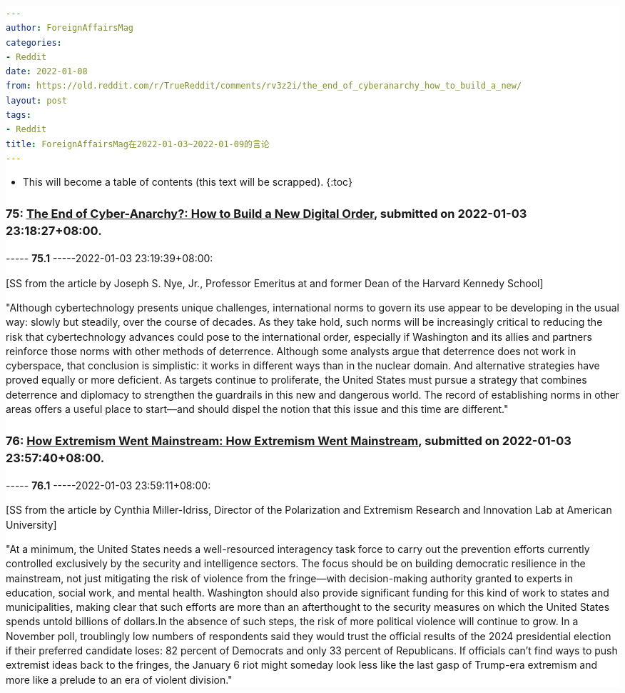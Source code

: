 ```yaml
---
author: ForeignAffairsMag
categories:
- Reddit
date: 2022-01-08
from: https://old.reddit.com/r/TrueReddit/comments/rv3z2i/the_end_of_cyberanarchy_how_to_build_a_new/
layout: post
tags:
- Reddit
title: ForeignAffairsMag在2022-01-03~2022-01-09的言论
---
```


* This will become a table of contents (this text will be scrapped).
{:toc}

### 75: [The End of Cyber-Anarchy?: How to Build a New Digital Order](https://old.reddit.com/r/TrueReddit/comments/rv3z2i/the_end_of_cyberanarchy_how_to_build_a_new/), submitted on 2022-01-03 23:18:27+08:00.

----- __75.1__ -----2022-01-03 23:19:39+08:00:

\[SS from the article by Joseph S. Nye, Jr., Professor Emeritus at and former Dean of the Harvard Kennedy School\]

"Although cybertechnology presents unique challenges, international norms to govern its use appear to be developing in the usual way: slowly but steadily, over the course of decades. As they take hold, such norms will be increasingly critical to reducing the risk that cybertechnology advances could pose to the international order, especially if Washington and its allies and partners reinforce those norms with other methods of deterrence. Although some analysts argue that deterrence does not work in cyberspace, that conclusion is simplistic: it works in different ways than in the nuclear domain. And alternative strategies have proved equally or more deficient. As targets continue to proliferate, the United States must pursue a strategy that combines deterrence and diplomacy to strengthen the guardrails in this new and dangerous world. The record of establishing norms in other areas offers a useful place to start—and should dispel the notion that this issue and this time are different."

### 76: [How Extremism Went Mainstream: How Extremism Went Mainstream](https://old.reddit.com/r/collapse/comments/rv4uti/how_extremism_went_mainstream_how_extremism_went/), submitted on 2022-01-03 23:57:40+08:00.

----- __76.1__ -----2022-01-03 23:59:11+08:00:

\[SS from the article by Cynthia Miller-Idriss, Director of the Polarization and Extremism Research and Innovation Lab at American University\]

"At a minimum, the United States needs a well-resourced interagency task force to carry out the prevention efforts currently controlled exclusively by the security and intelligence sectors. The focus should be on building democratic resilience in the mainstream, not just mitigating the risk of violence from the fringe—with decision-making authority granted to experts in education, social work, and mental health. Washington should also provide significant funding for this kind of work to states and municipalities, making clear that such efforts are more than an afterthought to the security measures on which the United States spends untold billions of dollars.In the absence of such steps, the risk of more political violence will continue to grow. In a November poll, troublingly low numbers of respondents said they would trust the official results of the 2024 presidential election if their preferred candidate loses: 82 percent of Democrats and only 33 percent of Republicans. If officials can’t find ways to push extremist ideas back to the fringes, the January 6 riot might someday look less like the last gasp of Trump-era extremism and more like a prelude to an era of violent division."
